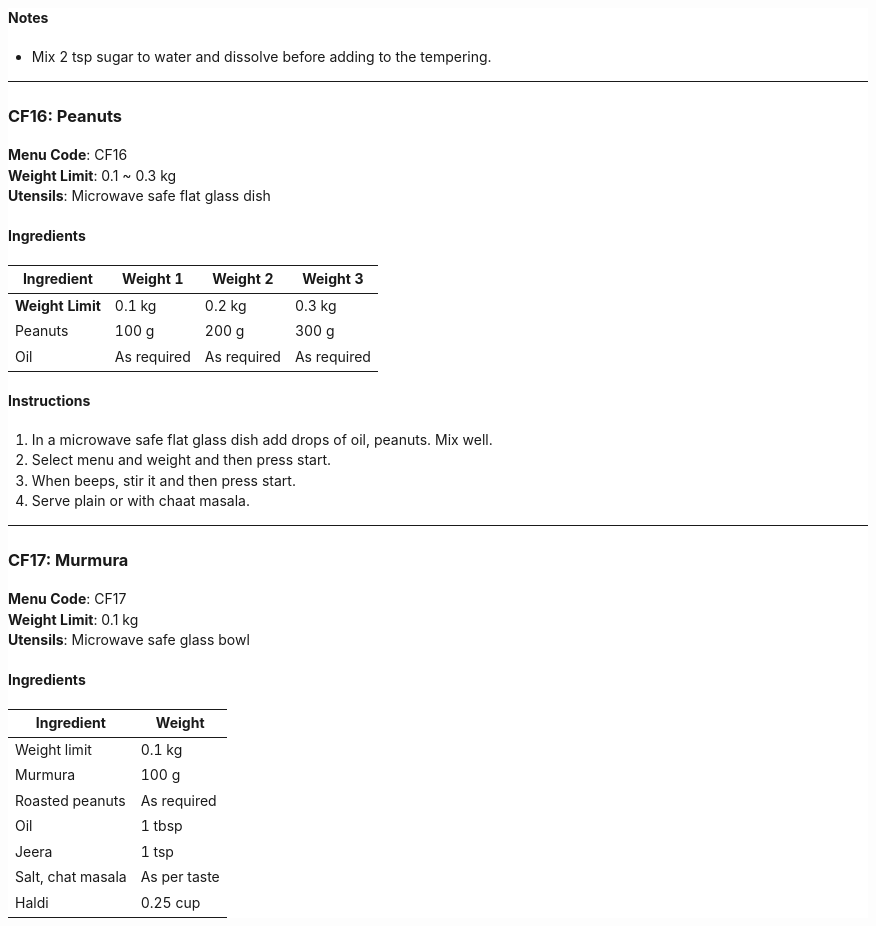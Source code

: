 #### Notes

- Mix 2 tsp sugar to water and dissolve before adding to the tempering.

---

### CF16: Peanuts

**Menu Code**: CF16  
**Weight Limit**: 0.1 ~ 0.3 kg  
**Utensils**: Microwave safe flat glass dish  

#### Ingredients

| Ingredient | Weight 1 | Weight 2 | Weight 3 |
|------------|----------|----------|----------|
| **Weight Limit** | 0.1 kg | 0.2 kg | 0.3 kg |
| Peanuts | 100 g | 200 g | 300 g |
| Oil | As required | As required | As required |

#### Instructions

1. In a microwave safe flat glass dish add drops of oil, peanuts. Mix well.
2. Select menu and weight and then press start.
3. When beeps, stir it and then press start.
4. Serve plain or with chaat masala.

---

### CF17: Murmura

**Menu Code**: CF17  
**Weight Limit**: 0.1 kg  
**Utensils**: Microwave safe glass bowl  

#### Ingredients

| Ingredient | Weight |
|------------|----------|
| Weight limit | 0.1 kg |
| Murmura | 100 g |
| Roasted peanuts | As required |
| Oil | 1 tbsp |
| Jeera | 1 tsp |
| Salt, chat masala | As per taste |
| Haldi | 0.25 cup |

